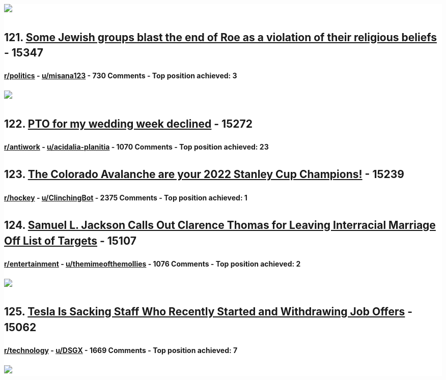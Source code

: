 <a href="https://i.redd.it/l3gk9xcdpy791.jpg"><img src="https://a.thumbs.redditmedia.com/9GZMgkyrIcMAgHxANutVQf4NuLkGhOm8EZp28OXIDm8.jpg"></img></a>

## 121. [Some Jewish groups blast the end of Roe as a violation of their religious beliefs](http://reddit.com/r/politics/comments/vlinm9/some_jewish_groups_blast_the_end_of_roe_as_a/) - 15347
#### [r/politics](http://reddit.com/r/politics) - [u/misana123](http://reddit.com/u/misana123) - 730 Comments - Top position achieved: 3

<a href="https://www.npr.org/2022/06/26/1107722531/some-jewish-groups-blast-the-end-of-roe-as-a-violation-of-their-religious-belief"><img src="https://a.thumbs.redditmedia.com/p0-BYb-nyqf_L2HZ0RCIy-uOF4dSRywuC4JEY4ATCT8.jpg"></img></a>

## 122. [PTO for my wedding week declined](http://reddit.com/r/antiwork/comments/vl5gzg/pto_for_my_wedding_week_declined/) - 15272
#### [r/antiwork](http://reddit.com/r/antiwork) - [u/acidalia-planitia](http://reddit.com/u/acidalia-planitia) - 1070 Comments - Top position achieved: 23

## 123. [The Colorado Avalanche are your 2022 Stanley Cup Champions!](http://reddit.com/r/hockey/comments/vll5t8/the_colorado_avalanche_are_your_2022_stanley_cup/) - 15239
#### [r/hockey](http://reddit.com/r/hockey) - [u/ClinchingBot](http://reddit.com/u/ClinchingBot) - 2375 Comments - Top position achieved: 1

## 124. [Samuel L. Jackson Calls Out Clarence Thomas for Leaving Interracial Marriage Off List of Targets](http://reddit.com/r/entertainment/comments/vli1y7/samuel_l_jackson_calls_out_clarence_thomas_for/) - 15107
#### [r/entertainment](http://reddit.com/r/entertainment) - [u/themimeofthemollies](http://reddit.com/u/themimeofthemollies) - 1076 Comments - Top position achieved: 2

<a href="https://people.com/movies/samuel-l-jackson-calls-out-clarence-thomas-leaving-interracial-marriage-off-list-targets/"><img src="https://b.thumbs.redditmedia.com/NkVfWSjyGiwuaaORvKi6bXtJjcUPXPPK1TugFpQzbKA.jpg"></img></a>

## 125. [Tesla Is Sacking Staff Who Recently Started and Withdrawing Job Offers](http://reddit.com/r/technology/comments/vl5h04/tesla_is_sacking_staff_who_recently_started_and/) - 15062
#### [r/technology](http://reddit.com/r/technology) - [u/DSGX](http://reddit.com/u/DSGX) - 1669 Comments - Top position achieved: 7

<a href="https://www.businessinsider.com/tesla-is-sacking-staff-who-recently-started-withdrawing-job-offers-2022-6"><img src="https://b.thumbs.redditmedia.com/3rSvp9E9vbROE7j21G4FRy1Q-ugFlnBuXTzwbYzH2ec.jpg"></img></a>
